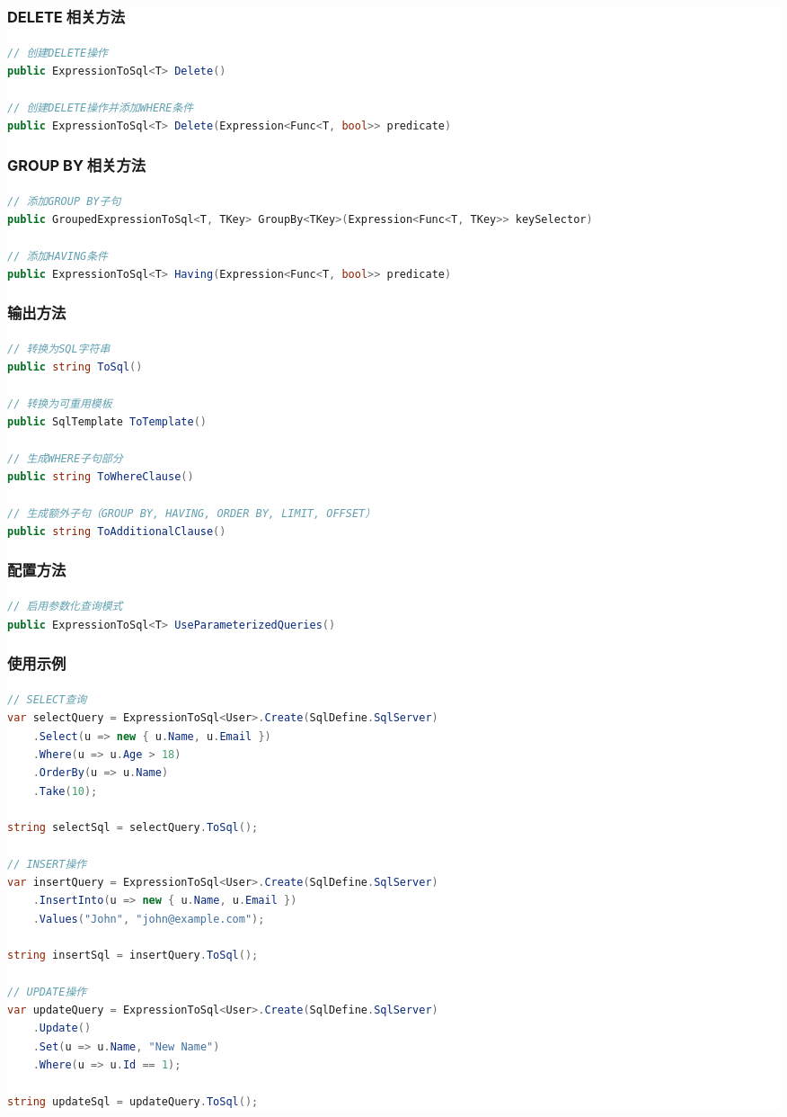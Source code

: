 ### DELETE 相关方法
```csharp
// 创建DELETE操作
public ExpressionToSql<T> Delete()

// 创建DELETE操作并添加WHERE条件
public ExpressionToSql<T> Delete(Expression<Func<T, bool>> predicate)
```

### GROUP BY 相关方法
```csharp
// 添加GROUP BY子句
public GroupedExpressionToSql<T, TKey> GroupBy<TKey>(Expression<Func<T, TKey>> keySelector)

// 添加HAVING条件
public ExpressionToSql<T> Having(Expression<Func<T, bool>> predicate)
```

### 输出方法
```csharp
// 转换为SQL字符串
public string ToSql()

// 转换为可重用模板
public SqlTemplate ToTemplate()

// 生成WHERE子句部分
public string ToWhereClause()

// 生成额外子句（GROUP BY, HAVING, ORDER BY, LIMIT, OFFSET）
public string ToAdditionalClause()
```

### 配置方法
```csharp
// 启用参数化查询模式
public ExpressionToSql<T> UseParameterizedQueries()
```

### 使用示例
```csharp
// SELECT查询
var selectQuery = ExpressionToSql<User>.Create(SqlDefine.SqlServer)
    .Select(u => new { u.Name, u.Email })
    .Where(u => u.Age > 18)
    .OrderBy(u => u.Name)
    .Take(10);

string selectSql = selectQuery.ToSql();

// INSERT操作
var insertQuery = ExpressionToSql<User>.Create(SqlDefine.SqlServer)
    .InsertInto(u => new { u.Name, u.Email })
    .Values("John", "john@example.com");

string insertSql = insertQuery.ToSql();

// UPDATE操作
var updateQuery = ExpressionToSql<User>.Create(SqlDefine.SqlServer)
    .Update()
    .Set(u => u.Name, "New Name")
    .Where(u => u.Id == 1);

string updateSql = updateQuery.ToSql();
```